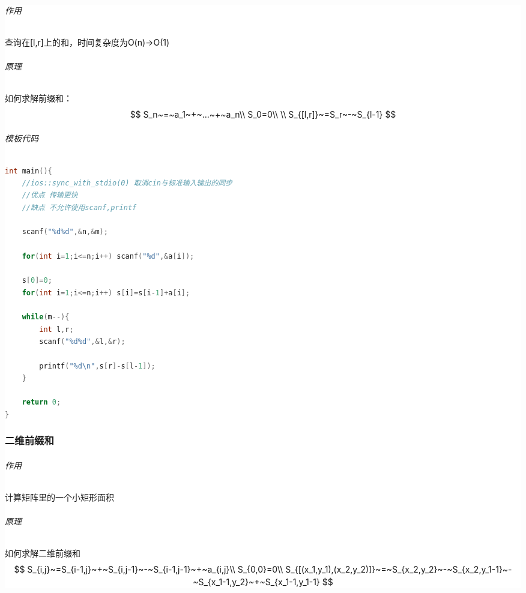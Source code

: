 ###### 作用

查询在[l,r]上的和，时间复杂度为O(n)->O(1)



###### 原理

如何求解前缀和：
$$
S_n~=~a_1~+~...~+~a_n\\
S_0=0\\
\\
S_{[l,r]}~=S_r~-~S_{l-1}
$$

###### 模板代码

```c++
int main(){
    //ios::sync_with_stdio(0) 取消cin与标准输入输出的同步
    //优点 传输更快
    //缺点 不允许使用scanf,printf
    
    scanf("%d%d",&n,&m);

    for(int i=1;i<=n;i++) scanf("%d",&a[i]);

    s[0]=0;
    for(int i=1;i<=n;i++) s[i]=s[i-1]+a[i];

    while(m--){
        int l,r;
        scanf("%d%d",&l,&r);

        printf("%d\n",s[r]-s[l-1]);
    }

    return 0;
}
```



### 二维前缀和

###### 作用

计算矩阵里的一个小矩形面积

###### 原理

如何求解二维前缀和
$$
S_{i,j}~=S_{i-1,j}~+~S_{i,j-1}~-~S_{i-1,j-1}~+~a_{i,j}\\
S_{0,0}=0\\
S_{[(x_1,y_1),(x_2,y_2)]}~=~S_{x_2,y_2}~-~S_{x_2,y_1-1}~-~S_{x_1-1,y_2}~+~S_{x_1-1,y_1-1}
$$
